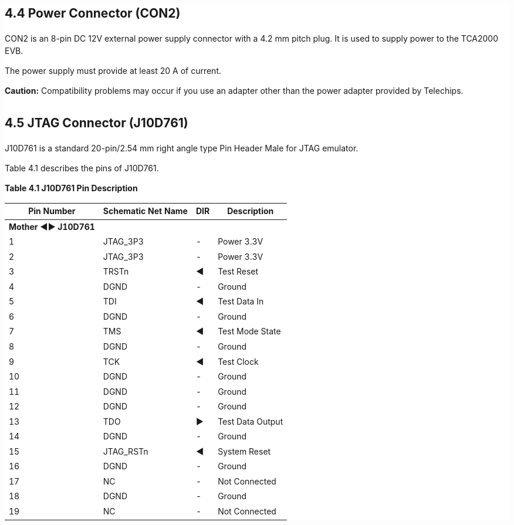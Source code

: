  



 

## 4.4    Power Connector (CON2)

CON2 is an 8-pin DC 12V external power supply connector with a 4.2 mm pitch plug. It is used to supply power to the TCA2000 EVB.

The power supply must provide at least 20 A of current.



 

**Caution:** Compatibility problems may occur if you use an adapter other than the power adapter provided by Telechips.

 

 

## 4.5    JTAG Connector (J10D761)

J10D761 is a standard 20-pin/2.54 mm right angle type Pin Header Male for JTAG emulator. 

 

Table 4.1 describes the pins of J10D761.

 

**Table 4.1 J10D761 Pin Description**

| **Pin   Number**          | **Schematic   Net Name** | **DIR** | **Description**  |
| ------------------------- | ------------------------ | ------- | ---------------- |
| **Mother ◄**► **J10D761** |                          |         |                  |
| 1                         | JTAG_3P3                 | -       | Power 3.3V       |
| 2                         | JTAG_3P3                 | -       | Power 3.3V       |
| 3                         | TRSTn                    | **◄**   | Test Reset       |
| 4                         | DGND                     | -       | Ground           |
| 5                         | TDI                      | **◄**   | Test Data In     |
| 6                         | DGND                     | -       | Ground           |
| 7                         | TMS                      | **◄**   | Test Mode State  |
| 8                         | DGND                     | -       | Ground           |
| 9                         | TCK                      | **◄**   | Test Clock       |
| 10                        | DGND                     | -       | Ground           |
| 11                        | DGND                     | -       | Ground           |
| 12                        | DGND                     | -       | Ground           |
| 13                        | TDO                      | ►       | Test Data Output |
| 14                        | DGND                     | -       | Ground           |
| 15                        | JTAG_RSTn                | **◄**   | System Reset     |
| 16                        | DGND                     | -       | Ground           |
| 17                        | NC                       | -       | Not Connected    |
| 18                        | DGND                     | -       | Ground           |
| 19                        | NC                       | -       | Not Connected    |